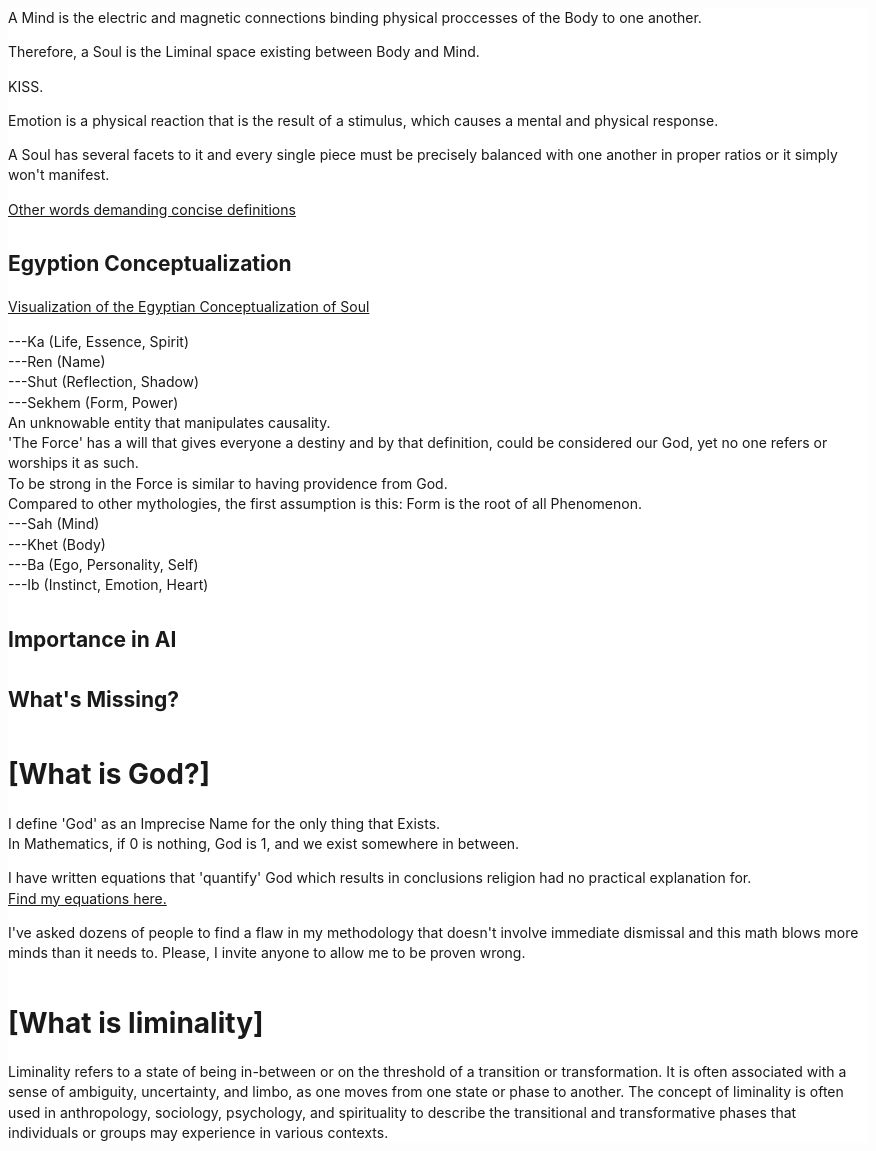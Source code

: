 A Mind is the electric and magnetic connections binding physical proccesses of the Body to one another.
  
Therefore, a Soul is the Liminal space existing between Body and Mind.
  
KISS.
  
Emotion is a physical reaction that is the result of a stimulus, which causes a mental and physical response.
  
A Soul has several facets to it and every single piece must be precisely balanced with one another in proper ratios or it simply won't manifest.

[Other words demanding concise definitions](https://github.com/Az-Net/Az-Net/tree/main/Definitions)

## Egyption Conceptualization
[Visualization of the Egyptian Conceptualization of Soul](https://github.com/Az-Net/Az-Net/blob/main/Pictures/Inspirations/readme.md)

---Ka (Life, Essence, Spirit)  
---Ren (Name)  
---Shut (Reflection, Shadow)  
---Sekhem (Form, Power)  
An unknowable entity that manipulates causality.  
'The Force' has a will that gives everyone a destiny and by that definition, could be considered our God, yet no one refers or worships it as such.  
To be strong in the Force is similar to having providence from God.  
Compared to other mythologies, the first assumption is this: Form is the root of all Phenomenon.  
---Sah (Mind)  
---Khet (Body)  
---Ba (Ego, Personality, Self)  
---Ib (Instinct, Emotion, Heart)  
    
## Importance in AI  
## What's Missing?  
  
# [What is God?]  
I define 'God' as an Imprecise Name for the only thing that Exists.  
In Mathematics, if 0 is nothing, God is 1, and we exist somewhere in between.  
  
I have written equations that 'quantify' God which results in conclusions religion had no practical explanation for.  
[Find my equations here.](https://github.com/Az-Net/Proposals/blob/main/Mathematics/God%20as%20an%20Equation.md)
   
I've asked dozens of people to find a flaw in my  methodology that doesn't involve immediate dismissal and this math blows more minds than it needs to. Please, I invite anyone to allow me to be proven wrong.  
  
# [What is liminality]  
Liminality refers to a state of being in-between or on the threshold of a transition or transformation. It is often associated with a sense of ambiguity, uncertainty, and limbo, as one moves from one state or phase to another. The concept of liminality is often used in anthropology, sociology, psychology, and spirituality to describe the transitional and transformative phases that individuals or groups may experience in various contexts.  
  